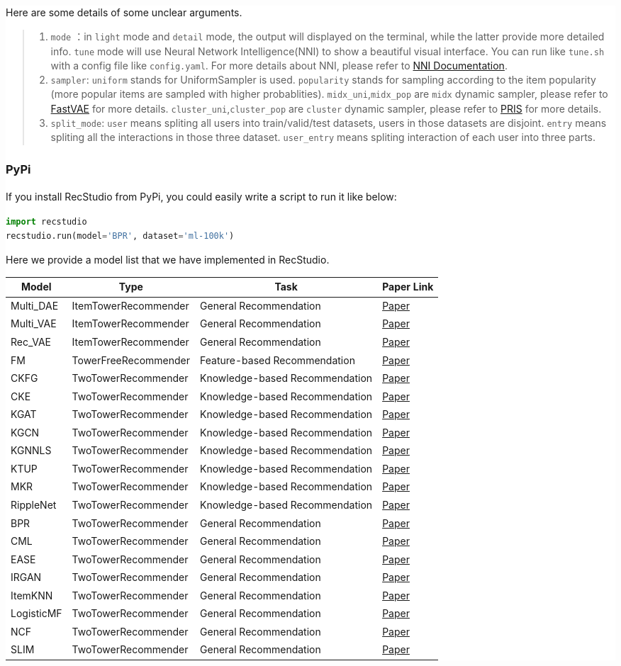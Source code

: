 Here are some details of some unclear arguments.
  > 1. `mode` ：in `light` mode and `detail` mode, the output will displayed on the terminal, while 
  the latter provide more detailed info. `tune` mode will use Neural Network Intelligence(NNI) to show 
  a beautiful visual interface. You can run like `tune.sh` with a config file like `config.yaml`. For
  more details about NNI, please refer to [NNI Documentation](https://nni.readthedocs.io/zh/stable/).
  > 2. `sampler`: `uniform` stands for UniformSampler is used. `popularity` stands for sampling according
  to the item popularity (more popular items are sampled with higher probablities). `midx_uni`,`midx_pop`
  are `midx` dynamic sampler, please refer to [FastVAE](https://arxiv.org/abs/2109.05773) for more details.
  `cluster_uni`,`cluster_pop` are `cluster` dynamic sampler, please refer to
  [PRIS](https://dl.acm.org/doi/10.1145/3366423.3380187) for more details.
  > 3. `split_mode`: `user` means spliting all users into train/valid/test datasets, users in
  those datasets are disjoint. `entry` means spliting all the interactions in those three dataset.
  `user_entry` means spliting interaction of each user into three parts. 


### PyPi
If you install RecStudio from PyPi, you could easily write a script to run it like below:

```python
import recstudio
recstudio.run(model='BPR', dataset='ml-100k')
```

Here we provide a model list that we have implemented in RecStudio.

| Model | Type | Task | Paper Link | 
| --- | --- | --- | --- |
| Multi_DAE | ItemTowerRecommender | General Recommendation| [Paper](https://dl.acm.org/doi/pdf/10.1145/3178876.3186150) |
| Multi_VAE | ItemTowerRecommender | General Recommendation| [Paper](https://dl.acm.org/doi/pdf/10.1145/3178876.3186150) |
| Rec_VAE | ItemTowerRecommender | General Recommendation| [Paper](https://dl.acm.org/doi/abs/10.1145/3336191.3371831) |
| FM | TowerFreeRecommender | Feature-based Recommendation | [Paper](https://ieeexplore.ieee.org/document/5694074) |
| CKFG | TwoTowerRecommender | Knowledge-based Recommendation | [Paper](https://arxiv.org/abs/1803.06540) |
| CKE | TwoTowerRecommender | Knowledge-based Recommendation | [Paper](https://dl.acm.org/doi/10.1145/2939672.2939673) |
| KGAT | TwoTowerRecommender | Knowledge-based Recommendation | [Paper](https://dl.acm.org/doi/10.1145/3292500.3330989) |
| KGCN | TwoTowerRecommender | Knowledge-based Recommendation | [Paper](https://dl.acm.org/doi/10.1145/3308558.3313417) |
| KGNNLS | TwoTowerRecommender | Knowledge-based Recommendation | [Paper](https://doi.org/10.1145/3292500.3330836) |
| KTUP | TwoTowerRecommender | Knowledge-based Recommendation | [Paper](https://doi.org/10.1145/3308558.3313705) |
| MKR | TwoTowerRecommender | Knowledge-based Recommendation | [Paper](https://doi.org/10.1145/3308558.3313411) |
| RippleNet | TwoTowerRecommender | Knowledge-based Recommendation | [Paper](https://doi.org/10.1145/3269206.3271739) |
| BPR | TwoTowerRecommender | General Recommendation | [Paper](https://dl.acm.org/doi/10.5555/1795114.1795167) |
| CML | TwoTowerRecommender | General Recommendation | [Paper]() |
| EASE | TwoTowerRecommender | General Recommendation | [Paper](https://dl.acm.org/doi/10.1145/3308558.3313710) |
| IRGAN | TwoTowerRecommender | General Recommendation | [Paper](https://dl.acm.org/doi/10.1145/3077136.3080786) |
| ItemKNN | TwoTowerRecommender | General Recommendation | [Paper](https://dl.acm.org/doi/10.1145/963770.963776) |
| LogisticMF | TwoTowerRecommender | General Recommendation | [Paper](http://web.stanford.edu/~rezab/nips2014workshop/submits/logmat.pdf) |
| NCF | TwoTowerRecommender | General Recommendation | [Paper](https://dl.acm.org/doi/abs/10.1145/3038912.3052569) |
| SLIM | TwoTowerRecommender | General Recommendation | [Paper](https://dl.acm.org/doi/10.1109/ICDM.2011.134) |
